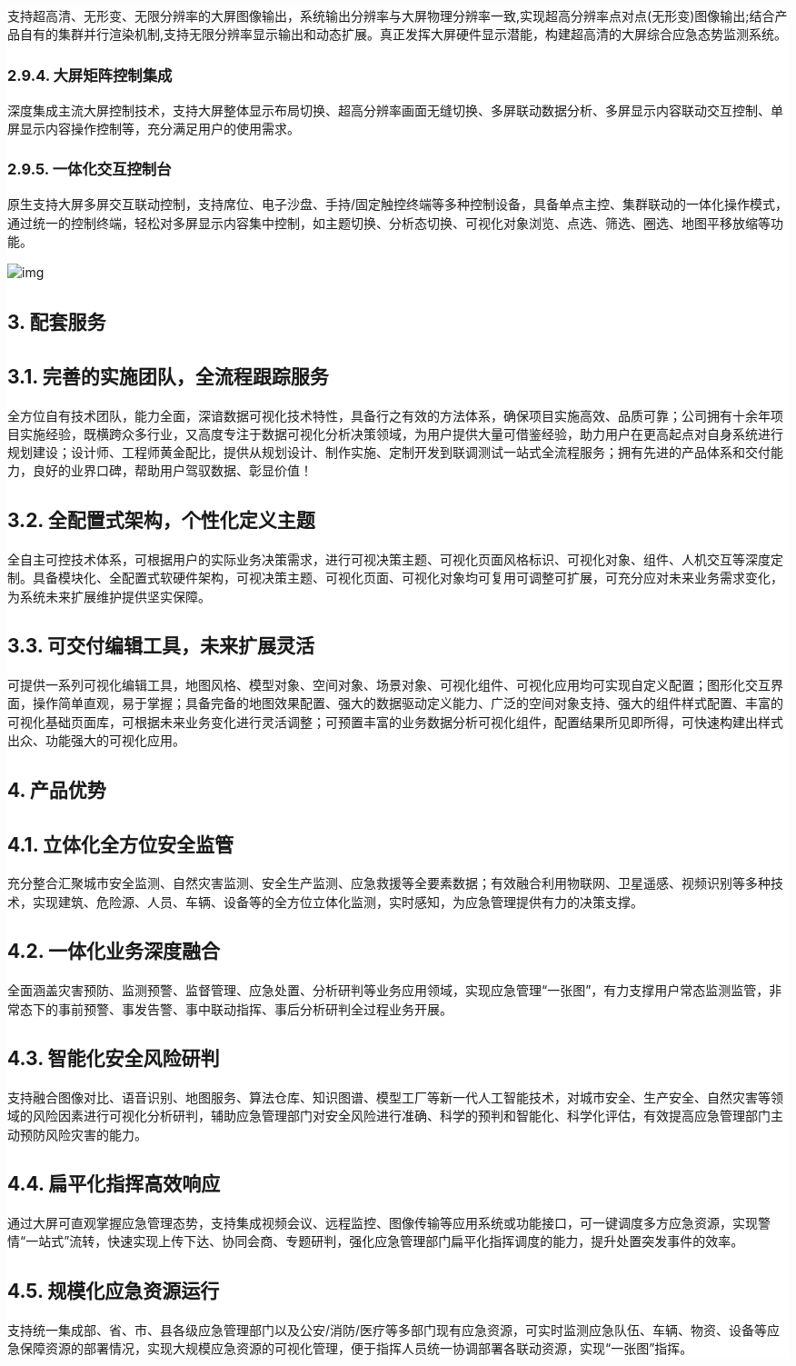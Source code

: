 支持超高清、无形变、无限分辨率的大屏图像输出，系统输出分辨率与大屏物理分辨率一致,实现超高分辨率点对点(无形变)图像输出;结合产品自有的集群并行渲染机制,支持无限分辨率显示输出和动态扩展。真正发挥大屏硬件显示潜能，构建超高清的大屏综合应急态势监测系统。

### 2.9.4. 大屏矩阵控制集成

深度集成主流大屏控制技术，支持大屏整体显示布局切换、超高分辨率画面无缝切换、多屏联动数据分析、多屏显示内容联动交互控制、单屏显示内容操作控制等，充分满足用户的使用需求。

### 2.9.5. 一体化交互控制台 

原生支持大屏多屏交互联动控制，支持席位、电子沙盘、手持/固定触控终端等多种控制设备，具备单点主控、集群联动的一体化操作模式，通过统一的控制终端，轻松对多屏显示内容集中控制，如主题切换、分析态切换、可视化对象浏览、点选、筛选、圈选、地图平移放缩等功能。

![img](https://pic3.zhimg.com/80/v2-f35504f135caaab9b3f5c878d2b2a71a_720w.jpg)



## 3. 配套服务

## 3.1. 完善的实施团队，全流程跟踪服务

全方位自有技术团队，能力全面，深谙数据可视化技术特性，具备行之有效的方法体系，确保项目实施高效、品质可靠；公司拥有十余年项目实施经验，既横跨众多行业，又高度专注于数据可视化分析决策领域，为用户提供大量可借鉴经验，助力用户在更高起点对自身系统进行规划建设；设计师、工程师黄金配比，提供从规划设计、制作实施、定制开发到联调测试一站式全流程服务；拥有先进的产品体系和交付能力，良好的业界口碑，帮助用户驾驭数据、彰显价值！

## 3.2. 全配置式架构，个性化定义主题 

全自主可控技术体系，可根据用户的实际业务决策需求，进行可视决策主题、可视化页面风格标识、可视化对象、组件、人机交互等深度定制。具备模块化、全配置式软硬件架构，可视决策主题、可视化页面、可视化对象均可复用可调整可扩展，可充分应对未来业务需求变化，为系统未来扩展维护提供坚实保障。

## 3.3. 可交付编辑工具，未来扩展灵活

可提供一系列可视化编辑工具，地图风格、模型对象、空间对象、场景对象、可视化组件、可视化应用均可实现自定义配置；图形化交互界面，操作简单直观，易于掌握；具备完备的地图效果配置、强大的数据驱动定义能力、广泛的空间对象支持、强大的组件样式配置、丰富的可视化基础页面库，可根据未来业务变化进行灵活调整；可预置丰富的业务数据分析可视化组件，配置结果所见即所得，可快速构建出样式出众、功能强大的可视化应用。



## 4. 产品优势

## 4.1. 立体化全方位安全监管

充分整合汇聚城市安全监测、自然灾害监测、安全生产监测、应急救援等全要素数据；有效融合利用物联网、卫星遥感、视频识别等多种技术，实现建筑、危险源、人员、车辆、设备等的全方位立体化监测，实时感知，为应急管理提供有力的决策支撑。

## 4.2. 一体化业务深度融合

全面涵盖灾害预防、监测预警、监督管理、应急处置、分析研判等业务应用领域，实现应急管理“一张图”，有力支撑用户常态监测监管，非常态下的事前预警、事发告警、事中联动指挥、事后分析研判全过程业务开展。

## 4.3. 智能化安全风险研判

支持融合图像对比、语音识别、地图服务、算法仓库、知识图谱、模型工厂等新一代人工智能技术，对城市安全、生产安全、自然灾害等领域的风险因素进行可视化分析研判，辅助应急管理部门对安全风险进行准确、科学的预判和智能化、科学化评估，有效提高应急管理部门主动预防风险灾害的能力。

## 4.4. 扁平化指挥高效响应

通过大屏可直观掌握应急管理态势，支持集成视频会议、远程监控、图像传输等应用系统或功能接口，可一键调度多方应急资源，实现警情“一站式”流转，快速实现上传下达、协同会商、专题研判，强化应急管理部门扁平化指挥调度的能力，提升处置突发事件的效率。

## 4.5. 规模化应急资源运行

支持统一集成部、省、市、县各级应急管理部门以及公安/消防/医疗等多部门现有应急资源，可实时监测应急队伍、车辆、物资、设备等应急保障资源的部署情况，实现大规模应急资源的可视化管理，便于指挥人员统一协调部署各联动资源，实现“一张图”指挥。
